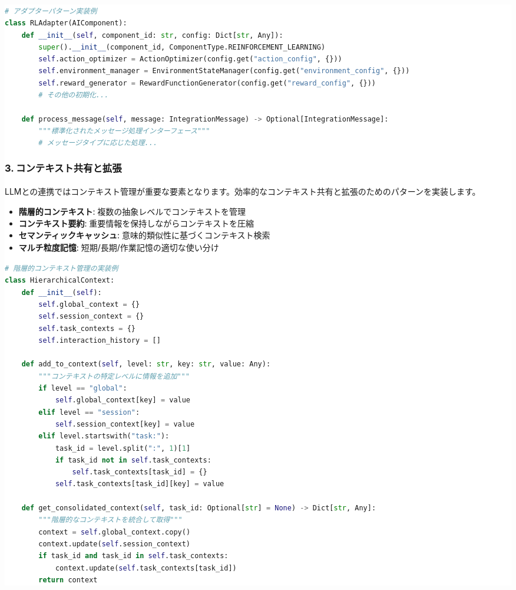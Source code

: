 ```python
# アダプターパターン実装例
class RLAdapter(AIComponent):
    def __init__(self, component_id: str, config: Dict[str, Any]):
        super().__init__(component_id, ComponentType.REINFORCEMENT_LEARNING)
        self.action_optimizer = ActionOptimizer(config.get("action_config", {}))
        self.environment_manager = EnvironmentStateManager(config.get("environment_config", {}))
        self.reward_generator = RewardFunctionGenerator(config.get("reward_config", {}))
        # その他の初期化...
        
    def process_message(self, message: IntegrationMessage) -> Optional[IntegrationMessage]:
        """標準化されたメッセージ処理インターフェース"""
        # メッセージタイプに応じた処理...
```

### 3. コンテキスト共有と拡張

LLMとの連携ではコンテキスト管理が重要な要素となります。効率的なコンテキスト共有と拡張のためのパターンを実装します。

- **階層的コンテキスト**: 複数の抽象レベルでコンテキストを管理
- **コンテキスト要約**: 重要情報を保持しながらコンテキストを圧縮
- **セマンティックキャッシュ**: 意味的類似性に基づくコンテキスト検索
- **マルチ粒度記憶**: 短期/長期/作業記憶の適切な使い分け

```python
# 階層的コンテキスト管理の実装例
class HierarchicalContext:
    def __init__(self):
        self.global_context = {}
        self.session_context = {}
        self.task_contexts = {}
        self.interaction_history = []
        
    def add_to_context(self, level: str, key: str, value: Any):
        """コンテキストの特定レベルに情報を追加"""
        if level == "global":
            self.global_context[key] = value
        elif level == "session":
            self.session_context[key] = value
        elif level.startswith("task:"):
            task_id = level.split(":", 1)[1]
            if task_id not in self.task_contexts:
                self.task_contexts[task_id] = {}
            self.task_contexts[task_id][key] = value
            
    def get_consolidated_context(self, task_id: Optional[str] = None) -> Dict[str, Any]:
        """階層的なコンテキストを統合して取得"""
        context = self.global_context.copy()
        context.update(self.session_context)
        if task_id and task_id in self.task_contexts:
            context.update(self.task_contexts[task_id])
        return context
```
